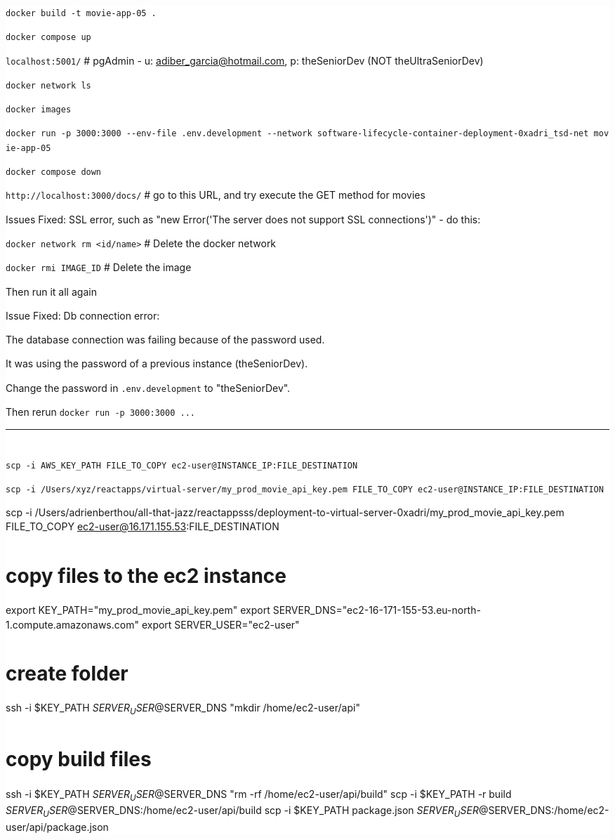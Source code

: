 `docker build -t movie-app-05 .`

`docker compose up`

`localhost:5001/`    # pgAdmin - u: adiber_garcia@hotmail.com, p: theSeniorDev (NOT theUltraSeniorDev)

`docker network ls`

`docker images`

`docker run -p 3000:3000 --env-file .env.development --network software-lifecycle-container-deployment-0xadri_tsd-net movie-app-05`

`docker compose down`

`http://localhost:3000/docs/`    # go to this URL, and try execute the GET method for movies

Issues Fixed: SSL error, such as "new Error('The server does not support SSL connections')" - do this:

`docker network rm <id/name>`    #  Delete the docker network

`docker rmi IMAGE_ID`    # Delete the image

Then run it all again

Issue Fixed: Db connection error:

The database connection was failing because of the password used.

It was using the password of a previous instance (theSeniorDev).

Change the password in `.env.development` to "theSeniorDev".

Then rerun `docker run -p 3000:3000 ...`

-------------------------------------------------------

# 

`scp -i AWS_KEY_PATH FILE_TO_COPY ec2-user@INSTANCE_IP:FILE_DESTINATION`

`scp -i /Users/xyz/reactapps/virtual-server/my_prod_movie_api_key.pem FILE_TO_COPY ec2-user@INSTANCE_IP:FILE_DESTINATION`

scp -i /Users/adrienberthou/all-that-jazz/reactappsss/deployment-to-virtual-server-0xadri/my_prod_movie_api_key.pem FILE_TO_COPY ec2-user@16.171.155.53:FILE_DESTINATION


# copy files to the ec2 instance
export KEY_PATH="my_prod_movie_api_key.pem"
export SERVER_DNS="ec2-16-171-155-53.eu-north-1.compute.amazonaws.com"
export SERVER_USER="ec2-user"

# create folder
ssh -i $KEY_PATH $SERVER_USER@$SERVER_DNS "mkdir /home/ec2-user/api"

# copy build files
ssh -i $KEY_PATH $SERVER_USER@$SERVER_DNS "rm -rf /home/ec2-user/api/build"
scp -i $KEY_PATH -r build $SERVER_USER@$SERVER_DNS:/home/ec2-user/api/build
scp -i $KEY_PATH package.json $SERVER_USER@$SERVER_DNS:/home/ec2-user/api/package.json
